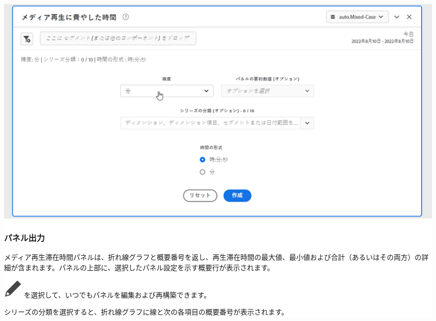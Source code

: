 ![ メディアプレイブックの滞在時間のデフォルトビュー。](assets/mpts_default_view.png)

### パネル出力

メディア再生滞在時間パネルは、折れ線グラフと概要番号を返し、再生滞在時間の最大値、最小値および合計（あるいはその両方）の詳細が含まれます。パネルの上部に、選択したパネル設定を示す概要行が表示されます。

![ メディア再生時間の支出パネルを編集 ](/help/assets/icons/Edit.svg) を選択して、いつでもパネルを編集および再構築できます。

シリーズの分類を選択すると、折れ線グラフに線と次の各項目の概要番号が表示されます。
